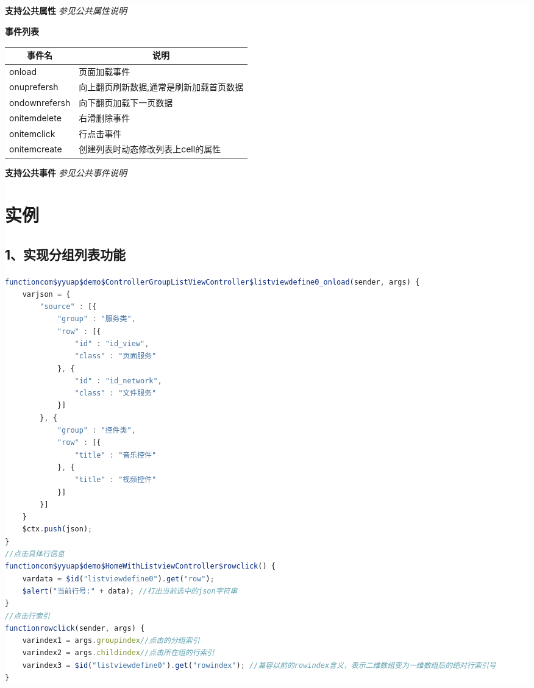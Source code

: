 **支持公共属性**
*参见公共属性说明*

**事件列表**

| 事件名 | 说明 |
| ------------ | ------------ |
| onload | 页面加载事件 |
| onuprefersh | 向上翻页刷新数据,通常是刷新加载首页数据 |
| ondownrefersh | 向下翻页加载下一页数据 |
| onitemdelete | 右滑删除事件 |
| onitemclick | 行点击事件 |
| onitemcreate | 创建列表时动态修改列表上cell的属性 |

**支持公共事件**
*参见公共事件说明*

# 实例

## 1、实现分组列表功能
```javascript
functioncom$yyuap$demo$ControllerGroupListViewController$listviewdefine0_onload(sender, args) {
	varjson = {
		"source" : [{
			"group" : "服务类",
			"row" : [{
				"id" : "id_view",
				"class" : "页面服务"
			}, {
				"id" : "id_network",
				"class" : "文件服务"
			}]
		}, {
			"group" : "控件类",
			"row" : [{
				"title" : "音乐控件"
			}, {
				"title" : "视频控件"
			}]
		}]
	}
	$ctx.push(json);
}
//点击具体行信息
functioncom$yyuap$demo$HomeWithListviewController$rowclick() {
	vardata = $id("listviewdefine0").get("row");
	$alert("当前行号:" + data); //打出当前选中的json字符串
}
//点击行索引
functionrowclick(sender, args) {
	varindex1 = args.groupindex//点击的分组索引
	varindex2 = args.childindex//点击所在组的行索引
	varindex3 = $id("listviewdefine0").get("rowindex"); //兼容以前的rowindex含义，表示二维数组变为一维数组后的绝对行索引号
}
```
